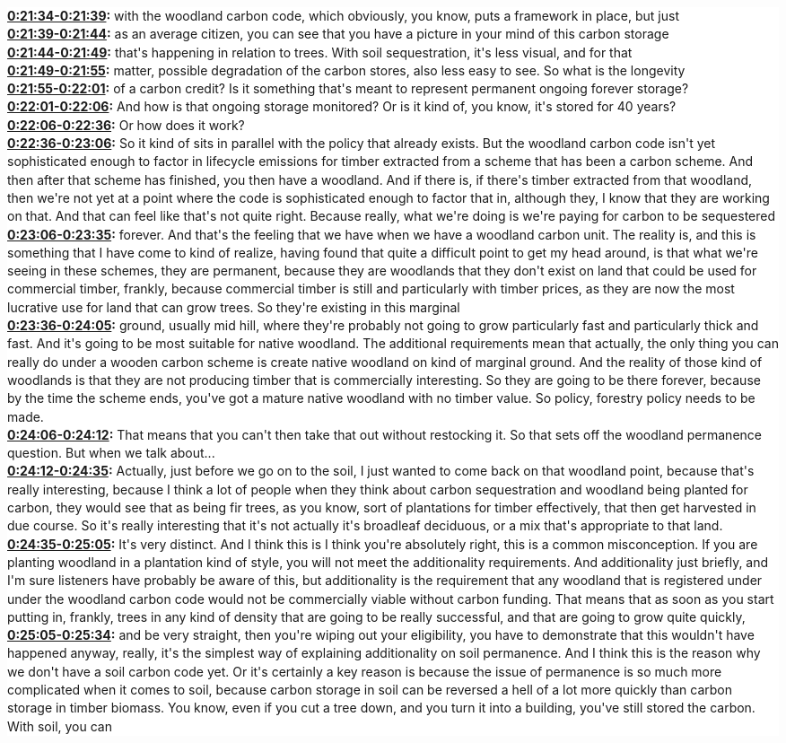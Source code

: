 **[0:21:34-0:21:39](https://anchor.fm/farmgate/episodes/Carbon-farming-e1dg24r#t=0:21:34):**  with the woodland carbon code, which obviously, you know, puts a framework in place, but just  
**[0:21:39-0:21:44](https://anchor.fm/farmgate/episodes/Carbon-farming-e1dg24r#t=0:21:39):**  as an average citizen, you can see that you have a picture in your mind of this carbon storage  
**[0:21:44-0:21:49](https://anchor.fm/farmgate/episodes/Carbon-farming-e1dg24r#t=0:21:44):**  that's happening in relation to trees. With soil sequestration, it's less visual, and for that  
**[0:21:49-0:21:55](https://anchor.fm/farmgate/episodes/Carbon-farming-e1dg24r#t=0:21:49):**  matter, possible degradation of the carbon stores, also less easy to see. So what is the longevity  
**[0:21:55-0:22:01](https://anchor.fm/farmgate/episodes/Carbon-farming-e1dg24r#t=0:21:55):**  of a carbon credit? Is it something that's meant to represent permanent ongoing forever storage?  
**[0:22:01-0:22:06](https://anchor.fm/farmgate/episodes/Carbon-farming-e1dg24r#t=0:22:01):**  And how is that ongoing storage monitored? Or is it kind of, you know, it's stored for 40 years?  
**[0:22:06-0:22:36](https://anchor.fm/farmgate/episodes/Carbon-farming-e1dg24r#t=0:22:06):**  Or how does it work?  
**[0:22:36-0:23:06](https://anchor.fm/farmgate/episodes/Carbon-farming-e1dg24r#t=0:22:36):**  So it kind of sits in parallel with the policy that already exists. But the woodland carbon code isn't yet sophisticated enough to factor in lifecycle emissions for timber extracted from a scheme that has been a carbon scheme. And then after that scheme has finished, you then have a woodland. And if there is, if there's timber extracted from that woodland, then we're not yet at a point where the code is sophisticated enough to factor that in, although they, I know that they are working on that. And that can feel like that's not quite right. Because really, what we're doing is we're paying for carbon to be sequestered  
**[0:23:06-0:23:35](https://anchor.fm/farmgate/episodes/Carbon-farming-e1dg24r#t=0:23:06):**  forever. And that's the feeling that we have when we have a woodland carbon unit. The reality is, and this is something that I have come to kind of realize, having found that quite a difficult point to get my head around, is that what we're seeing in these schemes, they are permanent, because they are woodlands that they don't exist on land that could be used for commercial timber, frankly, because commercial timber is still and particularly with timber prices, as they are now the most lucrative use for land that can grow trees. So they're existing in this marginal  
**[0:23:36-0:24:05](https://anchor.fm/farmgate/episodes/Carbon-farming-e1dg24r#t=0:23:36):**  ground, usually mid hill, where they're probably not going to grow particularly fast and particularly thick and fast. And it's going to be most suitable for native woodland. The additional requirements mean that actually, the only thing you can really do under a wooden carbon scheme is create native woodland on kind of marginal ground. And the reality of those kind of woodlands is that they are not producing timber that is commercially interesting. So they are going to be there forever, because by the time the scheme ends, you've got a mature native woodland with no timber value. So policy, forestry policy needs to be made.  
**[0:24:06-0:24:12](https://anchor.fm/farmgate/episodes/Carbon-farming-e1dg24r#t=0:24:06):**  That means that you can't then take that out without restocking it. So that sets off the woodland permanence question. But when we talk about...  
**[0:24:12-0:24:35](https://anchor.fm/farmgate/episodes/Carbon-farming-e1dg24r#t=0:24:12):**  Actually, just before we go on to the soil, I just wanted to come back on that woodland point, because that's really interesting, because I think a lot of people when they think about carbon sequestration and woodland being planted for carbon, they would see that as being fir trees, as you know, sort of plantations for timber effectively, that then get harvested in due course. So it's really interesting that it's not actually it's broadleaf deciduous, or a mix that's appropriate to that land.  
**[0:24:35-0:25:05](https://anchor.fm/farmgate/episodes/Carbon-farming-e1dg24r#t=0:24:35):**  It's very distinct. And I think this is I think you're absolutely right, this is a common misconception. If you are planting woodland in a plantation kind of style, you will not meet the additionality requirements. And additionality just briefly, and I'm sure listeners have probably be aware of this, but additionality is the requirement that any woodland that is registered under under the woodland carbon code would not be commercially viable without carbon funding. That means that as soon as you start putting in, frankly, trees in any kind of density that are going to be really successful, and that are going to grow quite quickly,  
**[0:25:05-0:25:34](https://anchor.fm/farmgate/episodes/Carbon-farming-e1dg24r#t=0:25:05):**  and be very straight, then you're wiping out your eligibility, you have to demonstrate that this wouldn't have happened anyway, really, it's the simplest way of explaining additionality on soil permanence. And I think this is the reason why we don't have a soil carbon code yet. Or it's certainly a key reason is because the issue of permanence is so much more complicated when it comes to soil, because carbon storage in soil can be reversed a hell of a lot more quickly than carbon storage in timber biomass. You know, even if you cut a tree down, and you turn it into a building, you've still stored the carbon. With soil, you can  